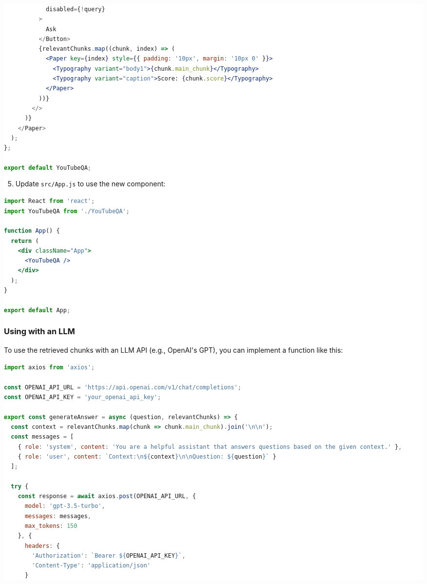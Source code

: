 ```jsx
            disabled={!query}
          >
            Ask
          </Button>
          {relevantChunks.map((chunk, index) => (
            <Paper key={index} style={{ padding: '10px', margin: '10px 0' }}>
              <Typography variant="body1">{chunk.main_chunk}</Typography>
              <Typography variant="caption">Score: {chunk.score}</Typography>
            </Paper>
          ))}
        </>
      )}
    </Paper>
  );
};

export default YouTubeQA;
```

5. Update `src/App.js` to use the new component:

```jsx
import React from 'react';
import YouTubeQA from './YouTubeQA';

function App() {
  return (
    <div className="App">
      <YouTubeQA />
    </div>
  );
}

export default App;
```

### Using with an LLM

To use the retrieved chunks with an LLM API (e.g., OpenAI's GPT), you can implement a function like this:

```javascript
import axios from 'axios';

const OPENAI_API_URL = 'https://api.openai.com/v1/chat/completions';
const OPENAI_API_KEY = 'your_openai_api_key';

export const generateAnswer = async (question, relevantChunks) => {
  const context = relevantChunks.map(chunk => chunk.main_chunk).join('\n\n');
  const messages = [
    { role: 'system', content: 'You are a helpful assistant that answers questions based on the given context.' },
    { role: 'user', content: `Context:\n${context}\n\nQuestion: ${question}` }
  ];

  try {
    const response = await axios.post(OPENAI_API_URL, {
      model: 'gpt-3.5-turbo',
      messages: messages,
      max_tokens: 150
    }, {
      headers: {
        'Authorization': `Bearer ${OPENAI_API_KEY}`,
        'Content-Type': 'application/json'
      }
```